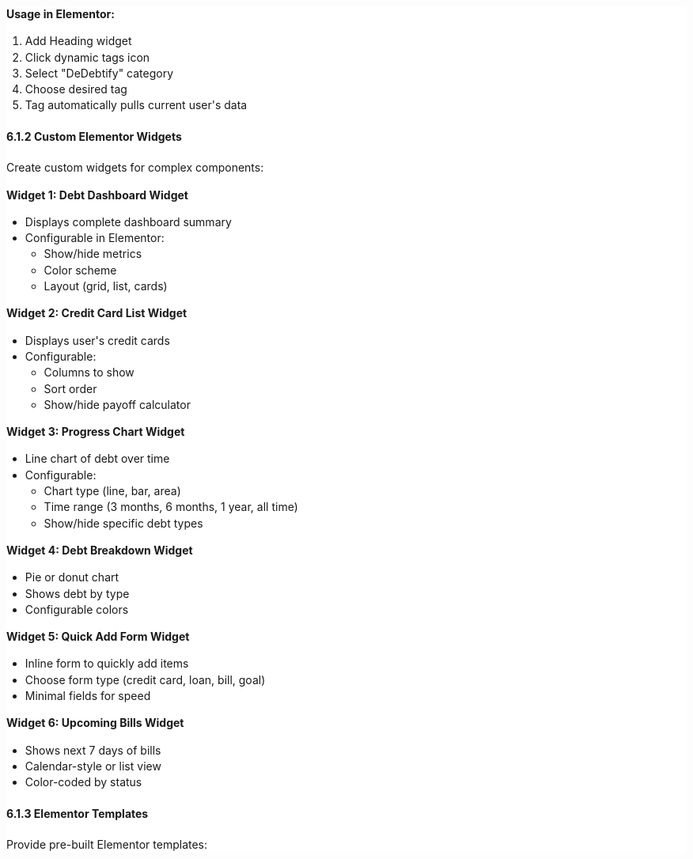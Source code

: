 **Usage in Elementor:**

1. Add Heading widget  
2. Click dynamic tags icon  
3. Select "DeDebtify" category  
4. Choose desired tag  
5. Tag automatically pulls current user's data

#### **6.1.2 Custom Elementor Widgets**

Create custom widgets for complex components:

**Widget 1: Debt Dashboard Widget**

* Displays complete dashboard summary  
* Configurable in Elementor:  
  * Show/hide metrics  
  * Color scheme  
  * Layout (grid, list, cards)

**Widget 2: Credit Card List Widget**

* Displays user's credit cards  
* Configurable:  
  * Columns to show  
  * Sort order  
  * Show/hide payoff calculator

**Widget 3: Progress Chart Widget**

* Line chart of debt over time  
* Configurable:  
  * Chart type (line, bar, area)  
  * Time range (3 months, 6 months, 1 year, all time)  
  * Show/hide specific debt types

**Widget 4: Debt Breakdown Widget**

* Pie or donut chart  
* Shows debt by type  
* Configurable colors

**Widget 5: Quick Add Form Widget**

* Inline form to quickly add items  
* Choose form type (credit card, loan, bill, goal)  
* Minimal fields for speed

**Widget 6: Upcoming Bills Widget**

* Shows next 7 days of bills  
* Calendar-style or list view  
* Color-coded by status

#### **6.1.3 Elementor Templates**

Provide pre-built Elementor templates:
